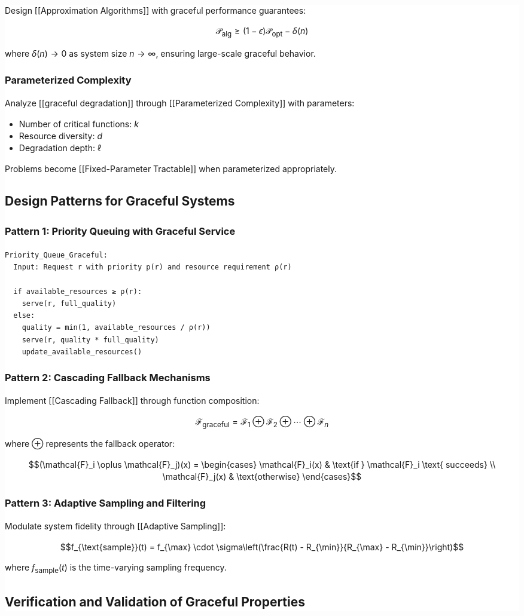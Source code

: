 Design [[Approximation Algorithms]] with graceful performance guarantees:

$$\mathcal{P}_{\text{alg}} \geq (1 - \epsilon) \mathcal{P}_{\text{opt}} - \delta(n)$$

where $\delta(n) \to 0$ as system size $n \to \infty$, ensuring large-scale graceful behavior.

### Parameterized Complexity

Analyze [[graceful degradation]] through [[Parameterized Complexity]] with parameters:
- Number of critical functions: $k$
- Resource diversity: $d$  
- Degradation depth: $\ell$

Problems become [[Fixed-Parameter Tractable]] when parameterized appropriately.

## Design Patterns for Graceful Systems

### Pattern 1: Priority Queuing with Graceful Service

```
Priority_Queue_Graceful:
  Input: Request r with priority p(r) and resource requirement ρ(r)
  
  if available_resources ≥ ρ(r):
    serve(r, full_quality)
  else:
    quality = min(1, available_resources / ρ(r))
    serve(r, quality * full_quality)
    update_available_resources()
```

### Pattern 2: Cascading Fallback Mechanisms

Implement [[Cascading Fallback]] through function composition:

$$\mathcal{F}_{\text{graceful}} = \mathcal{F}_1 \oplus \mathcal{F}_2 \oplus \cdots \oplus \mathcal{F}_n$$

where $\oplus$ represents the fallback operator:

$$(\mathcal{F}_i \oplus \mathcal{F}_j)(x) = \begin{cases}
\mathcal{F}_i(x) & \text{if } \mathcal{F}_i \text{ succeeds} \\
\mathcal{F}_j(x) & \text{otherwise}
\end{cases}$$

### Pattern 3: Adaptive Sampling and Filtering

Modulate system fidelity through [[Adaptive Sampling]]:

$$f_{\text{sample}}(t) = f_{\max} \cdot \sigma\left(\frac{R(t) - R_{\min}}{R_{\max} - R_{\min}}\right)$$

where $f_{\text{sample}}(t)$ is the time-varying sampling frequency.

## Verification and Validation of Graceful Properties

